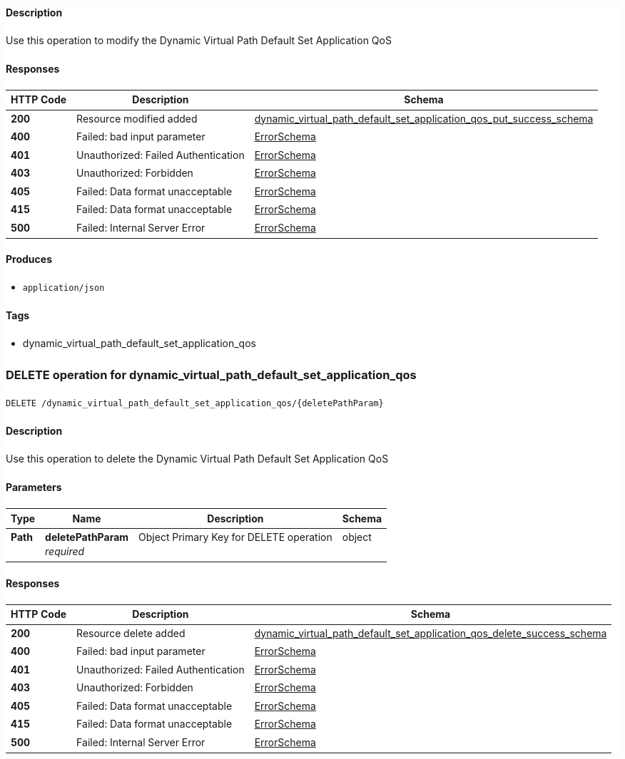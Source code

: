
#### Description
Use this operation to modify the Dynamic Virtual Path Default Set Application QoS


#### Responses

|HTTP Code|Description|Schema|
|---|---|---|
|**200**|Resource modified added|[dynamic\_virtual\_path\_default\_set\_application\_qos\_put\_success\_schema](#dynamic\_virtual\_path\_default\_set\_application\_qos\_put\_success\_schema)|
|**400**|Failed: bad input parameter|[ErrorSchema](#errorschema)|
|**401**|Unauthorized: Failed Authentication|[ErrorSchema](#errorschema)|
|**403**|Unauthorized: Forbidden|[ErrorSchema](#errorschema)|
|**405**|Failed: Data format unacceptable|[ErrorSchema](#errorschema)|
|**415**|Failed: Data format unacceptable|[ErrorSchema](#errorschema)|
|**500**|Failed: Internal Server Error|[ErrorSchema](#errorschema)|


#### Produces

* `application/json`


#### Tags

* dynamic\_virtual\_path\_default\_set\_application\_qos


<a name="dynamic\_virtual\_path\_default\_set\_application\_qos-deletepathparam-delete"></a>
### DELETE operation for dynamic\_virtual\_path\_default\_set\_application\_qos
```
DELETE /dynamic_virtual_path_default_set_application_qos/{deletePathParam}
```


#### Description
Use this operation to delete the Dynamic Virtual Path Default Set Application QoS


#### Parameters

|Type|Name|Description|Schema|
|---|---|---|---|
|**Path**|**deletePathParam**  <br>*required*|Object Primary Key for DELETE operation|object|


#### Responses

|HTTP Code|Description|Schema|
|---|---|---|
|**200**|Resource delete added|[dynamic\_virtual\_path\_default\_set\_application\_qos\_delete\_success\_schema](#dynamic\_virtual\_path\_default\_set\_application\_qos\_delete\_success\_schema)|
|**400**|Failed: bad input parameter|[ErrorSchema](#errorschema)|
|**401**|Unauthorized: Failed Authentication|[ErrorSchema](#errorschema)|
|**403**|Unauthorized: Forbidden|[ErrorSchema](#errorschema)|
|**405**|Failed: Data format unacceptable|[ErrorSchema](#errorschema)|
|**415**|Failed: Data format unacceptable|[ErrorSchema](#errorschema)|
|**500**|Failed: Internal Server Error|[ErrorSchema](#errorschema)|
